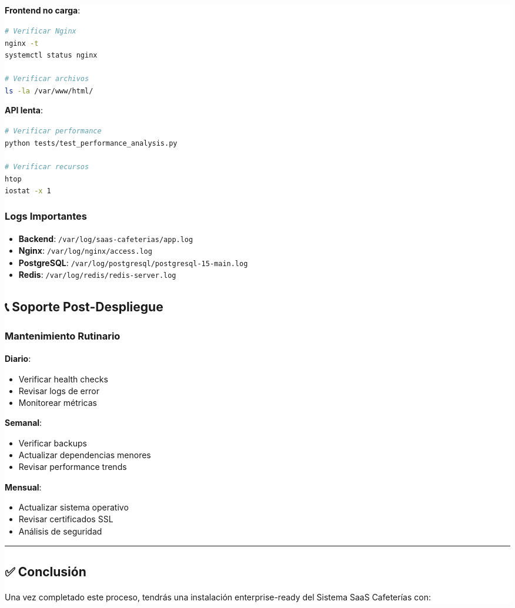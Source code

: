 **Frontend no carga**:
```bash
# Verificar Nginx
nginx -t
systemctl status nginx

# Verificar archivos
ls -la /var/www/html/
```

**API lenta**:
```bash
# Verificar performance
python tests/test_performance_analysis.py

# Verificar recursos
htop
iostat -x 1
```

### Logs Importantes

- **Backend**: `/var/log/saas-cafeterias/app.log`
- **Nginx**: `/var/log/nginx/access.log`
- **PostgreSQL**: `/var/log/postgresql/postgresql-15-main.log`
- **Redis**: `/var/log/redis/redis-server.log`

## 📞 Soporte Post-Despliegue

### Mantenimiento Rutinario

**Diario**:
- Verificar health checks
- Revisar logs de error
- Monitorear métricas

**Semanal**:
- Verificar backups
- Actualizar dependencias menores
- Revisar performance trends

**Mensual**:
- Actualizar sistema operativo
- Revisar certificados SSL
- Análisis de seguridad

---

## ✅ Conclusión

Una vez completado este proceso, tendrás una instalación enterprise-ready del Sistema SaaS Cafeterías con:
